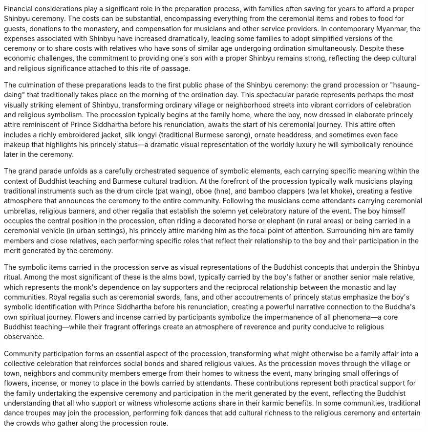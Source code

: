 Financial considerations play a significant role in the preparation process, with families often saving for years to afford a proper Shinbyu ceremony. The costs can be substantial, encompassing everything from the ceremonial items and robes to food for guests, donations to the monastery, and compensation for musicians and other service providers. In contemporary Myanmar, the expenses associated with Shinbyu have increased dramatically, leading some families to adopt simplified versions of the ceremony or to share costs with relatives who have sons of similar age undergoing ordination simultaneously. Despite these economic challenges, the commitment to providing one's son with a proper Shinbyu remains strong, reflecting the deep cultural and religious significance attached to this rite of passage.

The culmination of these preparations leads to the first public phase of the Shinbyu ceremony: the grand procession or "hsaung-daing" that traditionally takes place on the morning of the ordination day. This spectacular parade represents perhaps the most visually striking element of Shinbyu, transforming ordinary village or neighborhood streets into vibrant corridors of celebration and religious symbolism. The procession typically begins at the family home, where the boy, now dressed in elaborate princely attire reminiscent of Prince Siddhartha before his renunciation, awaits the start of his ceremonial journey. This attire often includes a richly embroidered jacket, silk longyi (traditional Burmese sarong), ornate headdress, and sometimes even face makeup that highlights his princely status—a dramatic visual representation of the worldly luxury he will symbolically renounce later in the ceremony.

The grand parade unfolds as a carefully orchestrated sequence of symbolic elements, each carrying specific meaning within the context of Buddhist teaching and Burmese cultural tradition. At the forefront of the procession typically walk musicians playing traditional instruments such as the drum circle (pat waing), oboe (hne), and bamboo clappers (wa let khoke), creating a festive atmosphere that announces the ceremony to the entire community. Following the musicians come attendants carrying ceremonial umbrellas, religious banners, and other regalia that establish the solemn yet celebratory nature of the event. The boy himself occupies the central position in the procession, often riding a decorated horse or elephant (in rural areas) or being carried in a ceremonial vehicle (in urban settings), his princely attire marking him as the focal point of attention. Surrounding him are family members and close relatives, each performing specific roles that reflect their relationship to the boy and their participation in the merit generated by the ceremony.

The symbolic items carried in the procession serve as visual representations of the Buddhist concepts that underpin the Shinbyu ritual. Among the most significant of these is the alms bowl, typically carried by the boy's father or another senior male relative, which represents the monk's dependence on lay supporters and the reciprocal relationship between the monastic and lay communities. Royal regalia such as ceremonial swords, fans, and other accoutrements of princely status emphasize the boy's symbolic identification with Prince Siddhartha before his renunciation, creating a powerful narrative connection to the Buddha's own spiritual journey. Flowers and incense carried by participants symbolize the impermanence of all phenomena—a core Buddhist teaching—while their fragrant offerings create an atmosphere of reverence and purity conducive to religious observance.

Community participation forms an essential aspect of the procession, transforming what might otherwise be a family affair into a collective celebration that reinforces social bonds and shared religious values. As the procession moves through the village or town, neighbors and community members emerge from their homes to witness the event, many bringing small offerings of flowers, incense, or money to place in the bowls carried by attendants. These contributions represent both practical support for the family undertaking the expensive ceremony and participation in the merit generated by the event, reflecting the Buddhist understanding that all who support or witness wholesome actions share in their karmic benefits. In some communities, traditional dance troupes may join the procession, performing folk dances that add cultural richness to the religious ceremony and entertain the crowds who gather along the procession route.
